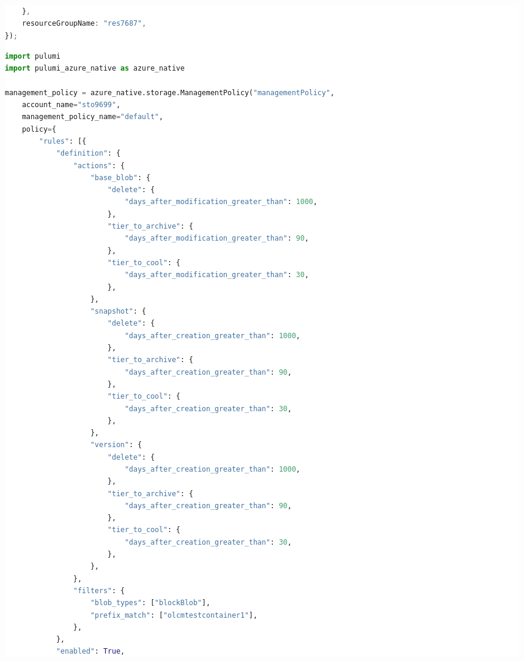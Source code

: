```typescript
    },
    resourceGroupName: "res7687",
});

```


</pulumi-choosable>
</div>


<div>
<pulumi-choosable type="language" values="python">


```python
import pulumi
import pulumi_azure_native as azure_native

management_policy = azure_native.storage.ManagementPolicy("managementPolicy",
    account_name="sto9699",
    management_policy_name="default",
    policy={
        "rules": [{
            "definition": {
                "actions": {
                    "base_blob": {
                        "delete": {
                            "days_after_modification_greater_than": 1000,
                        },
                        "tier_to_archive": {
                            "days_after_modification_greater_than": 90,
                        },
                        "tier_to_cool": {
                            "days_after_modification_greater_than": 30,
                        },
                    },
                    "snapshot": {
                        "delete": {
                            "days_after_creation_greater_than": 1000,
                        },
                        "tier_to_archive": {
                            "days_after_creation_greater_than": 90,
                        },
                        "tier_to_cool": {
                            "days_after_creation_greater_than": 30,
                        },
                    },
                    "version": {
                        "delete": {
                            "days_after_creation_greater_than": 1000,
                        },
                        "tier_to_archive": {
                            "days_after_creation_greater_than": 90,
                        },
                        "tier_to_cool": {
                            "days_after_creation_greater_than": 30,
                        },
                    },
                },
                "filters": {
                    "blob_types": ["blockBlob"],
                    "prefix_match": ["olcmtestcontainer1"],
                },
            },
            "enabled": True,
```